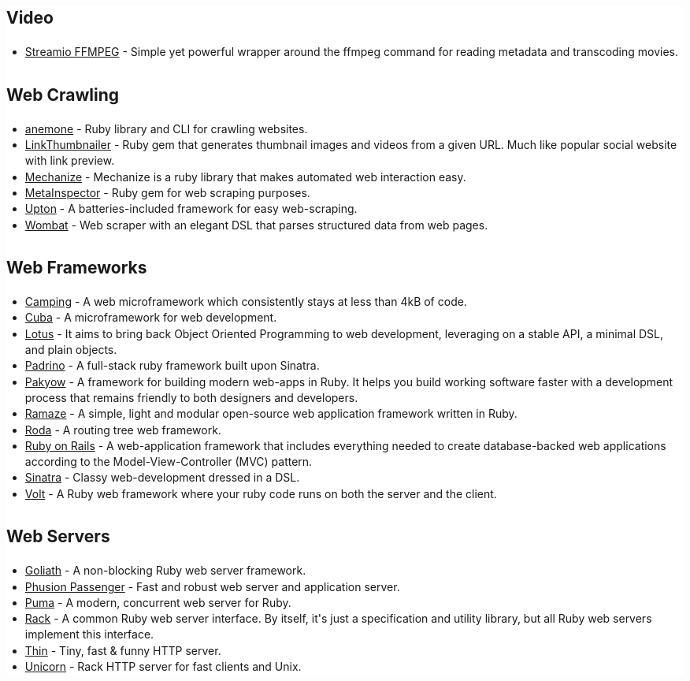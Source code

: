 ## Video

* [Streamio FFMPEG](https://github.com/streamio/streamio-ffmpeg) - Simple yet powerful wrapper around the ffmpeg command for reading metadata and transcoding movies.

## Web Crawling

* [anemone](https://github.com/chriskite/anemone) - Ruby library and CLI for crawling websites.
* [LinkThumbnailer](https://github.com/gottfrois/link_thumbnailer) - Ruby gem that generates thumbnail images and videos from a given URL. Much like popular social website with link preview.
* [Mechanize](https://github.com/sparklemotion/mechanize) - Mechanize is a ruby library that makes automated web interaction easy.
* [MetaInspector](https://github.com/jaimeiniesta/metainspector) - Ruby gem for web scraping purposes.
* [Upton](https://github.com/propublica/upton) - A batteries-included framework for easy web-scraping.
* [Wombat](https://github.com/felipecsl/wombat) - Web scraper with an elegant DSL that parses structured data from web pages.

## Web Frameworks

* [Camping](http://camping.io) - A web microframework which consistently stays at less than 4kB of code.
* [Cuba](http://cuba.is) - A microframework for web development.
* [Lotus](http://lotusrb.org) - It aims to bring back Object Oriented Programming to web development, leveraging on a stable API, a minimal DSL, and plain objects.
* [Padrino](http://www.padrinorb.com) - A full-stack ruby framework built upon Sinatra.
* [Pakyow](http://pakyow.com/) - A framework for building modern web-apps in Ruby. It helps you build working software faster with a development process that remains friendly to both designers and developers.
* [Ramaze](http://ramaze.net/) - A simple, light and modular open-source web application framework written in Ruby.
* [Roda](http://roda.jeremyevans.net/) - A routing tree web framework.
* [Ruby on Rails](http://rubyonrails.org) - A web-application framework that includes everything needed to create database-backed web applications according to the Model-View-Controller (MVC) pattern.
* [Sinatra](http://www.sinatrarb.com) - Classy web-development dressed in a DSL.
* [Volt](https://github.com/voltrb/volt) - A Ruby web framework where your ruby code runs on both the server and the client.

## Web Servers

* [Goliath](https://github.com/postrank-labs/goliath) - A non-blocking Ruby web server framework.
* [Phusion Passenger](https://www.phusionpassenger.com) - Fast and robust web server and application server.
* [Puma](https://github.com/puma/puma) - A modern, concurrent web server for Ruby.
* [Rack](http://rack.github.io) - A common Ruby web server interface. By itself, it's just a specification and utility library, but all Ruby web servers implement this interface.
* [Thin](http://code.macournoyer.com/thin) - Tiny, fast & funny HTTP server.
* [Unicorn](http://unicorn.bogomips.org) - Rack HTTP server for fast clients and Unix.
